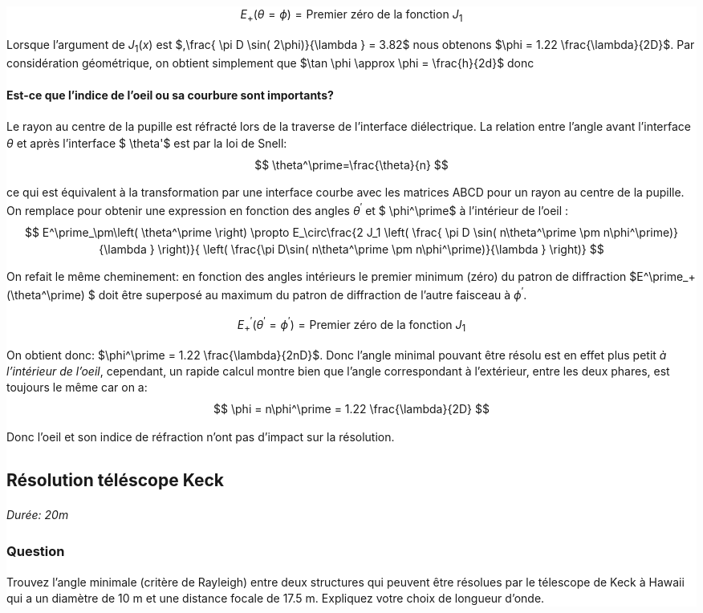 $$
E_+(\theta = \phi) = \text{Premier zéro de la fonction }J_1
$$

Lorsque l’argument de $J_1(x)$ est $,\frac{ \pi D \sin( 2\phi)}{\lambda }  = 3.82$ nous obtenons $\phi  = 1.22  \frac{\lambda}{2D}$. Par considération géométrique, on obtient simplement que $\tan \phi \approx \phi = \frac{h}{2d}$ donc 

#### Est-ce que l’indice de l’oeil ou sa courbure sont importants?

Le rayon au centre de la pupille est réfracté lors de la traverse de l’interface diélectrique. La relation entre l’angle avant l’interface $\theta$ et après l’interface $ \theta'$ est par la loi de Snell:
$$
\theta^\prime=\frac{\theta}{n}
$$


ce qui est équivalent à la transformation par une interface courbe avec les matrices ABCD pour un rayon au centre de la pupille. On remplace pour obtenir une expression en fonction des angles $\theta^\prime$ et $ \phi^\prime$ à l’intérieur de l’oeil :
$$
E^\prime_\pm\left( \theta^\prime \right) \propto  E_\circ\frac{2 J_1 \left( \frac{ \pi D \sin( n\theta^\prime \pm n\phi^\prime)}{\lambda } \right)}{ \left( \frac{\pi D\sin( n\theta^\prime \pm n\phi^\prime)}{\lambda } \right)}
$$


On refait le même cheminement: en fonction des angles intérieurs le premier minimum (zéro) du patron de diffraction $E^\prime_+(\theta^\prime) $  doit être superposé au maximum du patron de diffraction de l’autre faisceau à $\phi^\prime$.

$$
E^\prime_+(\theta^\prime = \phi^\prime) = \text{Premier zéro de la fonction }J_1
$$

On obtient donc: $\phi^\prime  = 1.22  \frac{\lambda}{2nD}$. Donc l’angle minimal pouvant être résolu est en effet plus petit *à l’intérieur de l’oeil*, cependant, un rapide calcul montre bien que l’angle correspondant à l’extérieur, entre les deux phares, est toujours le même car on a:
$$
\phi = n\phi^\prime =  1.22  \frac{\lambda}{2D}
$$


Donc l’oeil et son indice de réfraction n’ont pas d’impact sur la résolution.



## Résolution téléscope Keck

*Durée: 20m*

### Question

Trouvez l’angle minimale (critère de Rayleigh) entre deux structures qui peuvent être résolues par le télescope de Keck à Hawaii qui a un diamètre de 10 m et une distance focale de 17.5 m. Expliquez votre choix de longueur d’onde.
